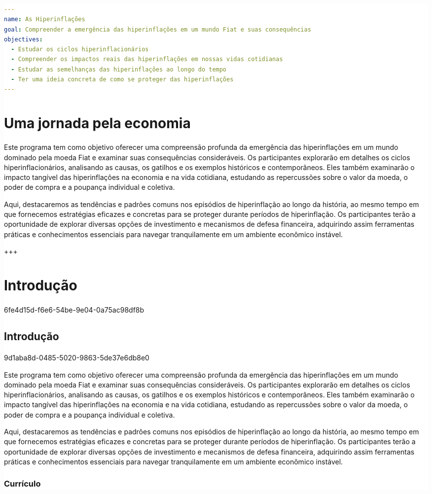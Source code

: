 ```yaml
---
name: As Hiperinflações
goal: Compreender a emergência das hiperinflações em um mundo Fiat e suas consequências
objectives:
  - Estudar os ciclos hiperinflacionários
  - Compreender os impactos reais das hiperinflações em nossas vidas cotidianas
  - Estudar as semelhanças das hiperinflações ao longo do tempo
  - Ter uma ideia concreta de como se proteger das hiperinflações
---
```


# Uma jornada pela economia

Este programa tem como objetivo oferecer uma compreensão profunda da emergência das hiperinflações em um mundo dominado pela moeda Fiat e examinar suas consequências consideráveis. Os participantes explorarão em detalhes os ciclos hiperinflacionários, analisando as causas, os gatilhos e os exemplos históricos e contemporâneos. Eles também examinarão o impacto tangível das hiperinflações na economia e na vida cotidiana, estudando as repercussões sobre o valor da moeda, o poder de compra e a poupança individual e coletiva.

Aqui, destacaremos as tendências e padrões comuns nos episódios de hiperinflação ao longo da história, ao mesmo tempo em que fornecemos estratégias eficazes e concretas para se proteger durante períodos de hiperinflação. Os participantes terão a oportunidade de explorar diversas opções de investimento e mecanismos de defesa financeira, adquirindo assim ferramentas práticas e conhecimentos essenciais para navegar tranquilamente em um ambiente econômico instável.

+++

# Introdução
<partId>6fe4d15d-f6e6-54be-9e04-0a75ac98df8b</partId>

## Introdução
<chapterId>9d1aba8d-0485-5020-9863-5de37e6db8e0</chapterId>

Este programa tem como objetivo oferecer uma compreensão profunda da emergência das hiperinflações em um mundo dominado pela moeda Fiat e examinar suas consequências consideráveis. Os participantes explorarão em detalhes os ciclos hiperinflacionários, analisando as causas, os gatilhos e os exemplos históricos e contemporâneos. Eles também examinarão o impacto tangível das hiperinflações na economia e na vida cotidiana, estudando as repercussões sobre o valor da moeda, o poder de compra e a poupança individual e coletiva.

Aqui, destacaremos as tendências e padrões comuns nos episódios de hiperinflação ao longo da história, ao mesmo tempo em que fornecemos estratégias eficazes e concretas para se proteger durante períodos de hiperinflação. Os participantes terão a oportunidade de explorar diversas opções de investimento e mecanismos de defesa financeira, adquirindo assim ferramentas práticas e conhecimentos essenciais para navegar tranquilamente em um ambiente econômico instável.

### Currículo
